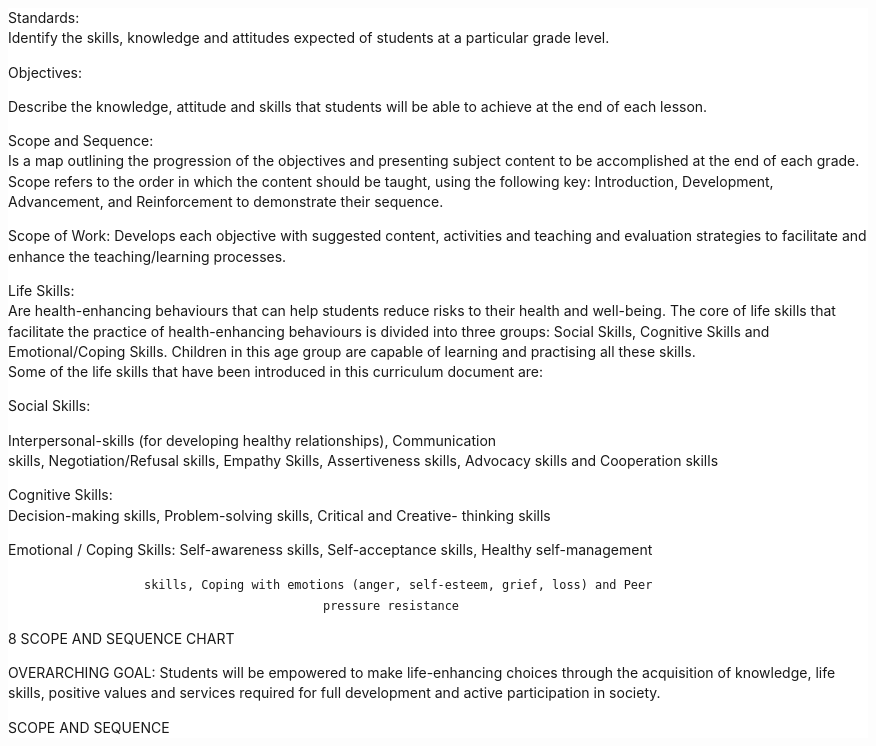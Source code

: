 Standards:  
Identify the skills, knowledge and attitudes expected of students at a particular grade level. 
 
Objectives: 
 
 
 
Describe the knowledge, attitude and skills that students will be able to achieve at the end of each lesson. 
 
Scope and Sequence:  
Is a map outlining the progression of the objectives and presenting subject content to be accomplished at 
the end of each grade. Scope refers to the order in which the content should be taught, using the following 
key: Introduction, Development, Advancement, and Reinforcement to demonstrate their sequence.  
 
Scope of Work: 
Develops each objective with suggested content, activities and teaching and evaluation strategies to 
facilitate and enhance the teaching/learning processes. 
 
Life Skills:  
Are health-enhancing behaviours that can help students reduce risks to their health and well-being. The 
core of life skills that facilitate the practice of health-enhancing behaviours is divided into three groups: 
Social Skills, Cognitive Skills and Emotional/Coping Skills. Children in this age group are capable of 
learning and practising all these skills.   
Some of the life skills that have been introduced in this curriculum document are:  
 
Social Skills:  
 
Interpersonal-skills (for developing healthy relationships), Communication  
skills, Negotiation/Refusal skills, Empathy Skills, Assertiveness skills, 
Advocacy skills and Cooperation skills  
 
Cognitive Skills:  
Decision-making skills, Problem-solving skills, Critical and Creative-
thinking skills   
 
Emotional / Coping Skills:  Self-awareness skills, Self-acceptance skills, Healthy self-management  
 
 
                       skills, Coping with emotions (anger, self-esteem, grief, loss) and Peer   
                                                pressure resistance 
 


 
8
SCOPE AND SEQUENCE CHART  
 
OVERARCHING GOAL:  Students will be empowered to make life-enhancing choices through the acquisition of knowledge, life skills, 
positive values and services required for full development and active participation in society. 
 
 
SCOPE AND SEQUENCE 
 